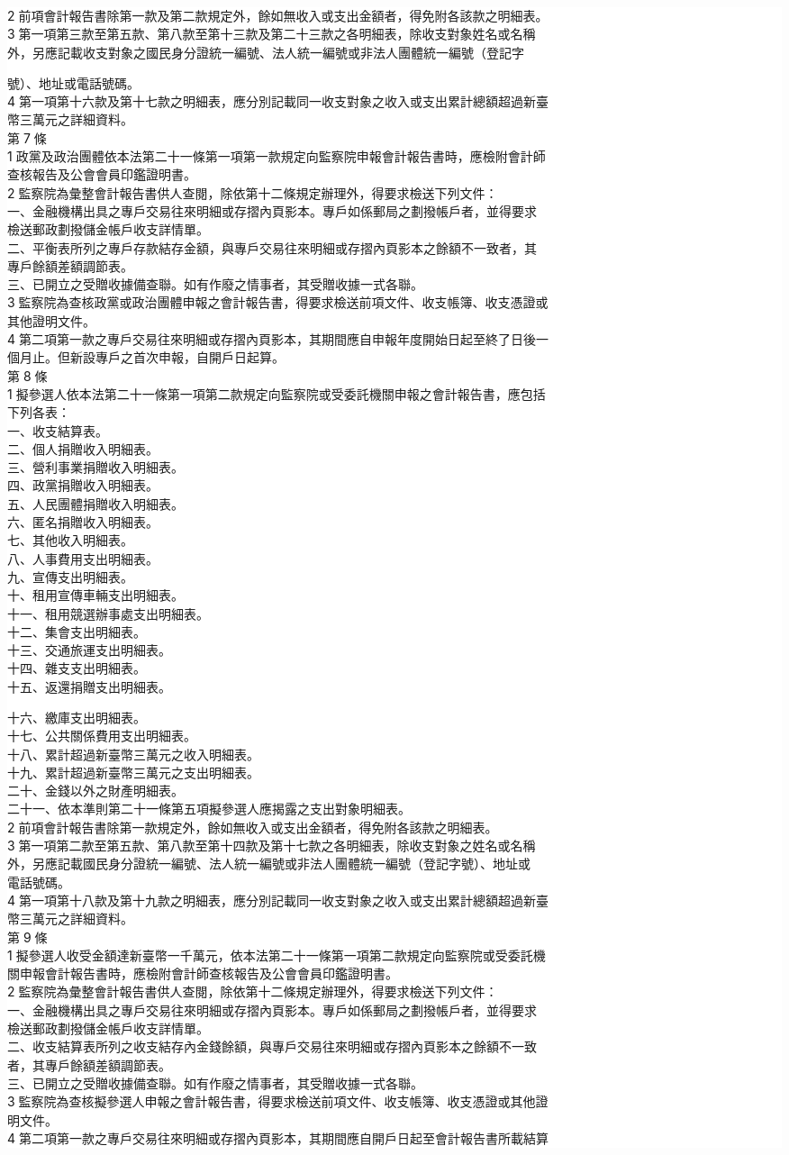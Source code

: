 2 前項會計報告書除第一款及第二款規定外，餘如無收入或支出金額者，得免附各該款之明細表。  
3 第一項第三款至第五款、第八款至第十三款及第二十三款之各明細表，除收支對象姓名或名稱  
外，另應記載收支對象之國民身分證統一編號、法人統一編號或非法人團體統一編號（登記字  


號）、地址或電話號碼。  
4 第一項第十六款及第十七款之明細表，應分別記載同一收支對象之收入或支出累計總額超過新臺  
幣三萬元之詳細資料。  
第 7 條  
1 政黨及政治團體依本法第二十一條第一項第一款規定向監察院申報會計報告書時，應檢附會計師  
查核報告及公會會員印鑑證明書。  
2 監察院為彙整會計報告書供人查閱，除依第十二條規定辦理外，得要求檢送下列文件：  
一、金融機構出具之專戶交易往來明細或存摺內頁影本。專戶如係郵局之劃撥帳戶者，並得要求  
檢送郵政劃撥儲金帳戶收支詳情單。  
二、平衡表所列之專戶存款結存金額，與專戶交易往來明細或存摺內頁影本之餘額不一致者，其  
專戶餘額差額調節表。  
三、已開立之受贈收據備查聯。如有作廢之情事者，其受贈收據一式各聯。  
3 監察院為查核政黨或政治團體申報之會計報告書，得要求檢送前項文件、收支帳簿、收支憑證或  
其他證明文件。  
4 第二項第一款之專戶交易往來明細或存摺內頁影本，其期間應自申報年度開始日起至終了日後一  
個月止。但新設專戶之首次申報，自開戶日起算。  
第 8 條  
1 擬參選人依本法第二十一條第一項第二款規定向監察院或受委託機關申報之會計報告書，應包括  
下列各表：  
一、收支結算表。  
二、個人捐贈收入明細表。  
三、營利事業捐贈收入明細表。  
四、政黨捐贈收入明細表。  
五、人民團體捐贈收入明細表。  
六、匿名捐贈收入明細表。  
七、其他收入明細表。  
八、人事費用支出明細表。  
九、宣傳支出明細表。  
十、租用宣傳車輛支出明細表。  
十一、租用競選辦事處支出明細表。  
十二、集會支出明細表。  
十三、交通旅運支出明細表。  
十四、雜支支出明細表。  
十五、返還捐贈支出明細表。  


十六、繳庫支出明細表。  
十七、公共關係費用支出明細表。  
十八、累計超過新臺幣三萬元之收入明細表。  
十九、累計超過新臺幣三萬元之支出明細表。  
二十、金錢以外之財產明細表。  
二十一、依本準則第二十一條第五項擬參選人應揭露之支出對象明細表。  
2 前項會計報告書除第一款規定外，餘如無收入或支出金額者，得免附各該款之明細表。  
3 第一項第二款至第五款、第八款至第十四款及第十七款之各明細表，除收支對象之姓名或名稱  
外，另應記載國民身分證統一編號、法人統一編號或非法人團體統一編號（登記字號）、地址或  
電話號碼。  
4 第一項第十八款及第十九款之明細表，應分別記載同一收支對象之收入或支出累計總額超過新臺  
幣三萬元之詳細資料。  
第 9 條  
1 擬參選人收受金額達新臺幣一千萬元，依本法第二十一條第一項第二款規定向監察院或受委託機  
關申報會計報告書時，應檢附會計師查核報告及公會會員印鑑證明書。  
2 監察院為彙整會計報告書供人查閱，除依第十二條規定辦理外，得要求檢送下列文件：  
一、金融機構出具之專戶交易往來明細或存摺內頁影本。專戶如係郵局之劃撥帳戶者，並得要求  
檢送郵政劃撥儲金帳戶收支詳情單。  
二、收支結算表所列之收支結存內金錢餘額，與專戶交易往來明細或存摺內頁影本之餘額不一致  
者，其專戶餘額差額調節表。  
三、已開立之受贈收據備查聯。如有作廢之情事者，其受贈收據一式各聯。  
3 監察院為查核擬參選人申報之會計報告書，得要求檢送前項文件、收支帳簿、收支憑證或其他證  
明文件。  
4 第二項第一款之專戶交易往來明細或存摺內頁影本，其期間應自開戶日起至會計報告書所載結算  
